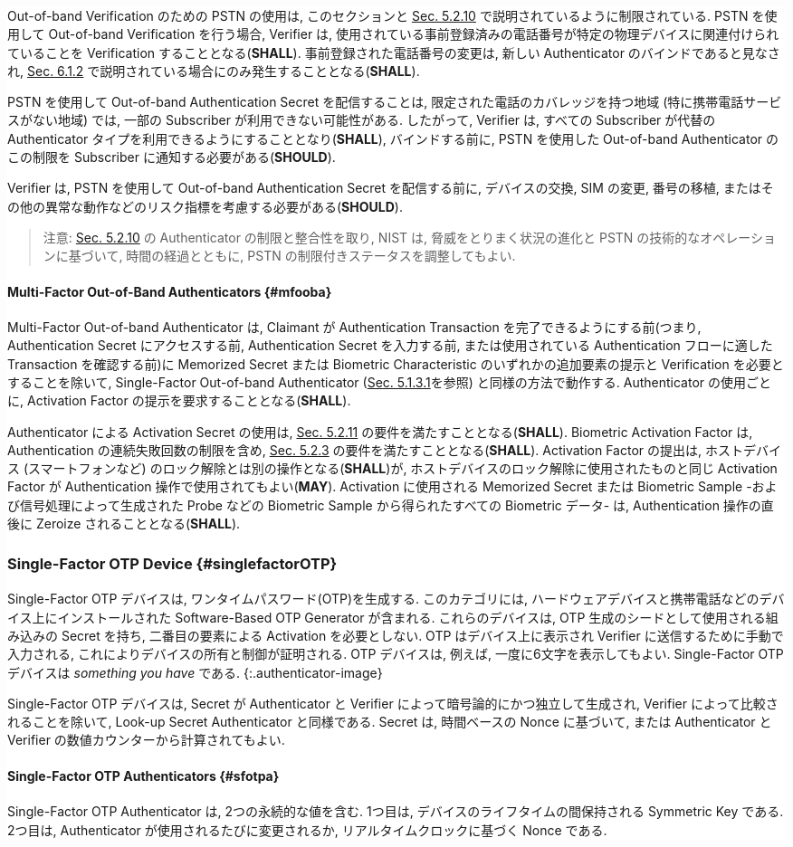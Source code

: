 Out-of-band Verification のための PSTN の使用は, このセクションと [Sec. 5.2.10](sec5_authenticators.md#restricted) で説明されているように制限されている. PSTN を使用して Out-of-band Verification を行う場合, Verifier は, 使用されている事前登録済みの電話番号が特定の物理デバイスに関連付けられていることを Verification することとなる(**SHALL**). 事前登録された電話番号の変更は, 新しい Authenticator のバインドであると見なされ, [Sec. 6.1.2](sec6_lifecycle.md#post-enroll-bind) で説明されている場合にのみ発生することとなる(**SHALL**).



PSTN を使用して Out-of-band Authentication Secret を配信することは, 限定された電話のカバレッジを持つ地域 (特に携帯電話サービスがない地域) では, 一部の Subscriber が利用できない可能性がある. したがって, Verifier は, すべての Subscriber が代替の Authenticator タイプを利用できるようにすることとなり(**SHALL**), バインドする前に, PSTN を使用した Out-of-band Authenticator のこの制限を Subscriber に通知する必要がある(**SHOULD**).



Verifier は, PSTN を使用して Out-of-band Authentication Secret を配信する前に, デバイスの交換, SIM の変更, 番号の移植, またはその他の異常な動作などのリスク指標を考慮する必要がある(**SHOULD**).



> 注意: [Sec. 5.2.10](sec5_authenticators.md#restricted) の Authenticator の制限と整合性を取り, NIST は, 脅威をとりまく状況の進化と PSTN の技術的なオペレーションに基づいて, 時間の経過とともに, PSTN の制限付きステータスを調整してもよい.

#### Multi-Factor Out-of-Band Authenticators {#mfooba}



Multi-Factor Out-of-band Authenticator は, Claimant が Authentication Transaction を完了できるようにする前(つまり, Authentication Secret にアクセスする前, Authentication Secret を入力する前, または使用されている Authentication フローに適した Transaction を確認する前)に Memorized Secret または Biometric Characteristic のいずれかの追加要素の提示と Verification を必要とすることを除いて, Single-Factor Out-of-band Authenticator ([Sec. 5.1.3.1](sec5_authenticators.md#ooba)を参照) と同様の方法で動作する. Authenticator の使用ごとに, Activation Factor の提示を要求することとなる(**SHALL**).



Authenticator による Activation Secret の使用は, [Sec. 5.2.11](sec5_authenticators.md#s-5-2-11) の要件を満たすこととなる(**SHALL**). Biometric Activation Factor は, Authentication の連続失敗回数の制限を含め, [Sec. 5.2.3](sec5_authenticators.md#biometric_use) の要件を満たすこととなる(**SHALL**). Activation Factor の提出は, ホストデバイス (スマートフォンなど) のロック解除とは別の操作となる(**SHALL**)が, ホストデバイスのロック解除に使用されたものと同じ Activation Factor が Authentication 操作で使用されてもよい(**MAY**). Activation に使用される Memorized Secret または Biometric Sample -および信号処理によって生成された Probe などの Biometric Sample から得られたすべての Biometric データ- は, Authentication 操作の直後に Zeroize されることとなる(**SHALL**).

### Single-Factor OTP Device {#singlefactorOTP}



Single-Factor OTP デバイスは, ワンタイムパスワード(OTP)を生成する. このカテゴリには, ハードウェアデバイスと携帯電話などのデバイス上にインストールされた Software-Based OTP Generator が含まれる. これらのデバイスは, OTP 生成のシードとして使用される組み込みの Secret を持ち, 二番目の要素による Activation を必要としない. OTP はデバイス上に表示され Verifier に送信するために手動で入力される, これによりデバイスの所有と制御が証明される. OTP デバイスは, 例えば, 一度に6文字を表示してもよい. Single-Factor OTP デバイスは _something you have_ である.
{:.authenticator-image}



Single-Factor OTP デバイスは, Secret が Authenticator と Verifier によって暗号論的にかつ独立して生成され, Verifier によって比較されることを除いて, Look-up Secret Authenticator と同様である. Secret は, 時間ベースの Nonce に基づいて, または Authenticator と Verifier の数値カウンターから計算されてもよい.

#### Single-Factor OTP Authenticators {#sfotpa}



Single-Factor OTP Authenticator は, 2つの永続的な値を含む. 1つ目は, デバイスのライフタイムの間保持される Symmetric Key である. 2つ目は, Authenticator が使用されるたびに変更されるか, リアルタイムクロックに基づく Nonce である.
